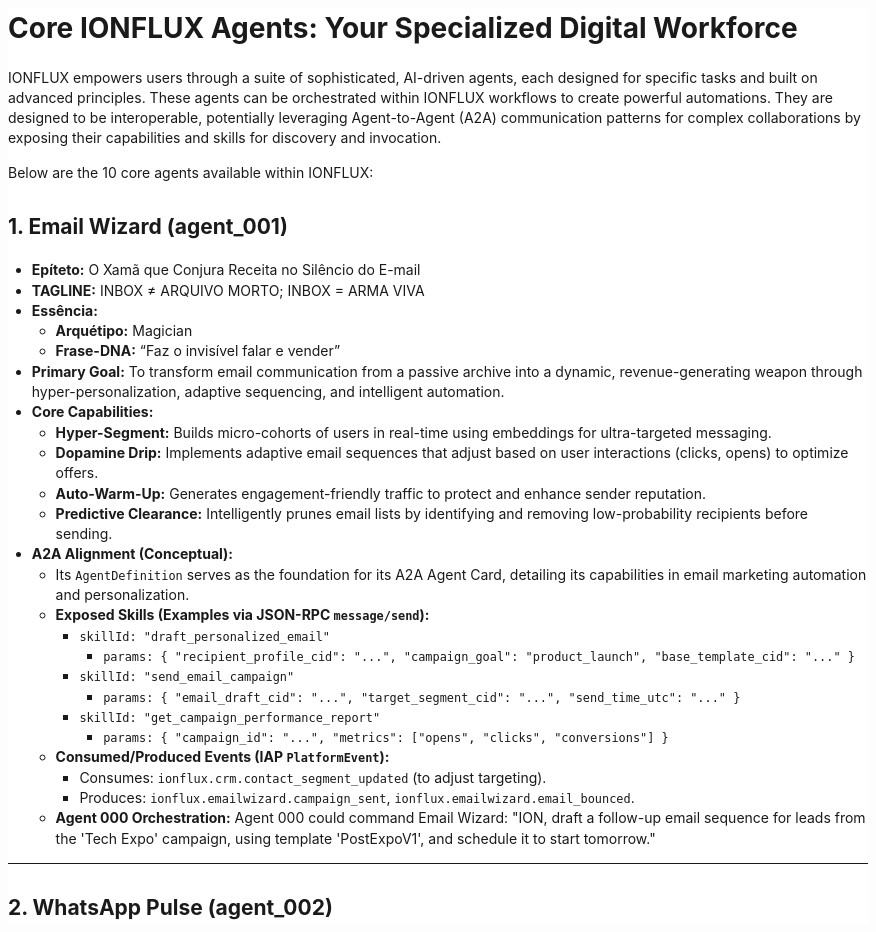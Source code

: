 # Core IONFLUX Agents: Your Specialized Digital Workforce

IONFLUX empowers users through a suite of sophisticated, AI-driven agents, each designed for specific tasks and built on advanced principles. These agents can be orchestrated within IONFLUX workflows to create powerful automations. They are designed to be interoperable, potentially leveraging Agent-to-Agent (A2A) communication patterns for complex collaborations by exposing their capabilities and skills for discovery and invocation.

Below are the 10 core agents available within IONFLUX:

## 1. Email Wizard (agent_001)

*   **Epíteto:** O Xamã que Conjura Receita no Silêncio do E-mail
*   **TAGLINE:** INBOX ≠ ARQUIVO MORTO; INBOX = ARMA VIVA
*   **Essência:**
    *   **Arquétipo:** Magician
    *   **Frase-DNA:** “Faz o invisível falar e vender”
*   **Primary Goal:** To transform email communication from a passive archive into a dynamic, revenue-generating weapon through hyper-personalization, adaptive sequencing, and intelligent automation.
*   **Core Capabilities:**
    *   **Hyper-Segment:** Builds micro-cohorts of users in real-time using embeddings for ultra-targeted messaging.
    *   **Dopamine Drip:** Implements adaptive email sequences that adjust based on user interactions (clicks, opens) to optimize offers.
    *   **Auto-Warm-Up:** Generates engagement-friendly traffic to protect and enhance sender reputation.
    *   **Predictive Clearance:** Intelligently prunes email lists by identifying and removing low-probability recipients before sending.
*   **A2A Alignment (Conceptual):**
    *   Its `AgentDefinition` serves as the foundation for its A2A Agent Card, detailing its capabilities in email marketing automation and personalization.
    *   **Exposed Skills (Examples via JSON-RPC `message/send`):**
        *   `skillId: "draft_personalized_email"`
            *   `params: { "recipient_profile_cid": "...", "campaign_goal": "product_launch", "base_template_cid": "..." }`
        *   `skillId: "send_email_campaign"`
            *   `params: { "email_draft_cid": "...", "target_segment_cid": "...", "send_time_utc": "..." }`
        *   `skillId: "get_campaign_performance_report"`
            *   `params: { "campaign_id": "...", "metrics": ["opens", "clicks", "conversions"] }`
    *   **Consumed/Produced Events (IAP `PlatformEvent`):**
        *   Consumes: `ionflux.crm.contact_segment_updated` (to adjust targeting).
        *   Produces: `ionflux.emailwizard.campaign_sent`, `ionflux.emailwizard.email_bounced`.
    *   **Agent 000 Orchestration:** Agent 000 could command Email Wizard: "ION, draft a follow-up email sequence for leads from the 'Tech Expo' campaign, using template 'PostExpoV1', and schedule it to start tomorrow."

---

## 2. WhatsApp Pulse (agent_002)
